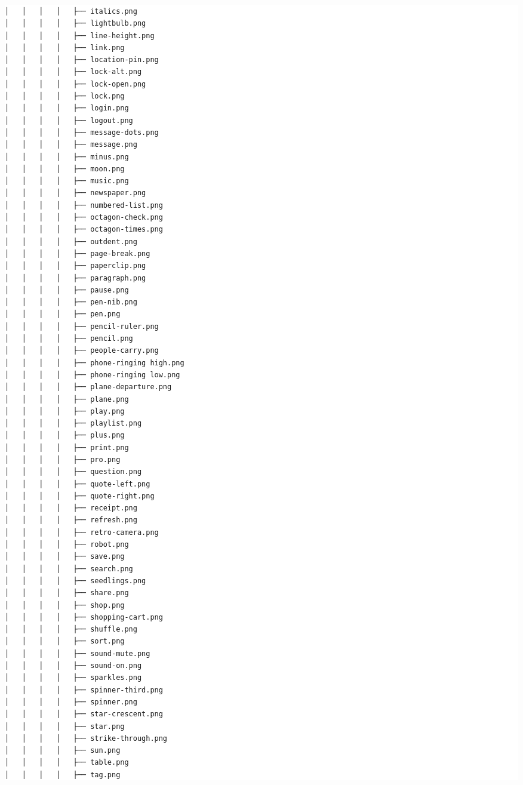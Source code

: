     │   │   │   │   ├── italics.png
    │   │   │   │   ├── lightbulb.png
    │   │   │   │   ├── line-height.png
    │   │   │   │   ├── link.png
    │   │   │   │   ├── location-pin.png
    │   │   │   │   ├── lock-alt.png
    │   │   │   │   ├── lock-open.png
    │   │   │   │   ├── lock.png
    │   │   │   │   ├── login.png
    │   │   │   │   ├── logout.png
    │   │   │   │   ├── message-dots.png
    │   │   │   │   ├── message.png
    │   │   │   │   ├── minus.png
    │   │   │   │   ├── moon.png
    │   │   │   │   ├── music.png
    │   │   │   │   ├── newspaper.png
    │   │   │   │   ├── numbered-list.png
    │   │   │   │   ├── octagon-check.png
    │   │   │   │   ├── octagon-times.png
    │   │   │   │   ├── outdent.png
    │   │   │   │   ├── page-break.png
    │   │   │   │   ├── paperclip.png
    │   │   │   │   ├── paragraph.png
    │   │   │   │   ├── pause.png
    │   │   │   │   ├── pen-nib.png
    │   │   │   │   ├── pen.png
    │   │   │   │   ├── pencil-ruler.png
    │   │   │   │   ├── pencil.png
    │   │   │   │   ├── people-carry.png
    │   │   │   │   ├── phone-ringing high.png
    │   │   │   │   ├── phone-ringing low.png
    │   │   │   │   ├── plane-departure.png
    │   │   │   │   ├── plane.png
    │   │   │   │   ├── play.png
    │   │   │   │   ├── playlist.png
    │   │   │   │   ├── plus.png
    │   │   │   │   ├── print.png
    │   │   │   │   ├── pro.png
    │   │   │   │   ├── question.png
    │   │   │   │   ├── quote-left.png
    │   │   │   │   ├── quote-right.png
    │   │   │   │   ├── receipt.png
    │   │   │   │   ├── refresh.png
    │   │   │   │   ├── retro-camera.png
    │   │   │   │   ├── robot.png
    │   │   │   │   ├── save.png
    │   │   │   │   ├── search.png
    │   │   │   │   ├── seedlings.png
    │   │   │   │   ├── share.png
    │   │   │   │   ├── shop.png
    │   │   │   │   ├── shopping-cart.png
    │   │   │   │   ├── shuffle.png
    │   │   │   │   ├── sort.png
    │   │   │   │   ├── sound-mute.png
    │   │   │   │   ├── sound-on.png
    │   │   │   │   ├── sparkles.png
    │   │   │   │   ├── spinner-third.png
    │   │   │   │   ├── spinner.png
    │   │   │   │   ├── star-crescent.png
    │   │   │   │   ├── star.png
    │   │   │   │   ├── strike-through.png
    │   │   │   │   ├── sun.png
    │   │   │   │   ├── table.png
    │   │   │   │   ├── tag.png